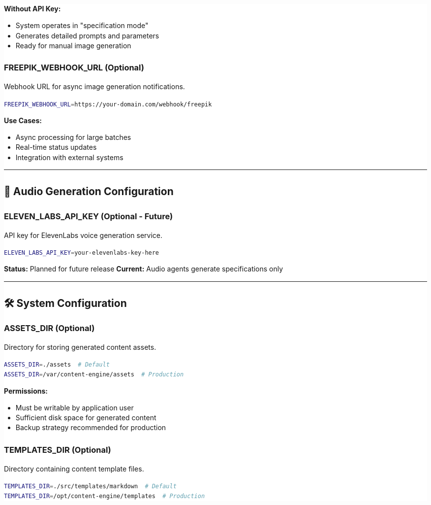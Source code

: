 **Without API Key:**
- System operates in "specification mode"
- Generates detailed prompts and parameters
- Ready for manual image generation

### **FREEPIK_WEBHOOK_URL** (Optional)
Webhook URL for async image generation notifications.

```bash
FREEPIK_WEBHOOK_URL=https://your-domain.com/webhook/freepik
```

**Use Cases:**
- Async processing for large batches
- Real-time status updates
- Integration with external systems

---

## 🎵 **Audio Generation Configuration**

### **ELEVEN_LABS_API_KEY** (Optional - Future)
API key for ElevenLabs voice generation service.

```bash
ELEVEN_LABS_API_KEY=your-elevenlabs-key-here
```

**Status:** Planned for future release
**Current:** Audio agents generate specifications only

---

## 🛠️ **System Configuration**

### **ASSETS_DIR** (Optional)
Directory for storing generated content assets.

```bash
ASSETS_DIR=./assets  # Default
ASSETS_DIR=/var/content-engine/assets  # Production
```

**Permissions:**
- Must be writable by application user
- Sufficient disk space for generated content
- Backup strategy recommended for production

### **TEMPLATES_DIR** (Optional)
Directory containing content template files.

```bash
TEMPLATES_DIR=./src/templates/markdown  # Default
TEMPLATES_DIR=/opt/content-engine/templates  # Production
```

